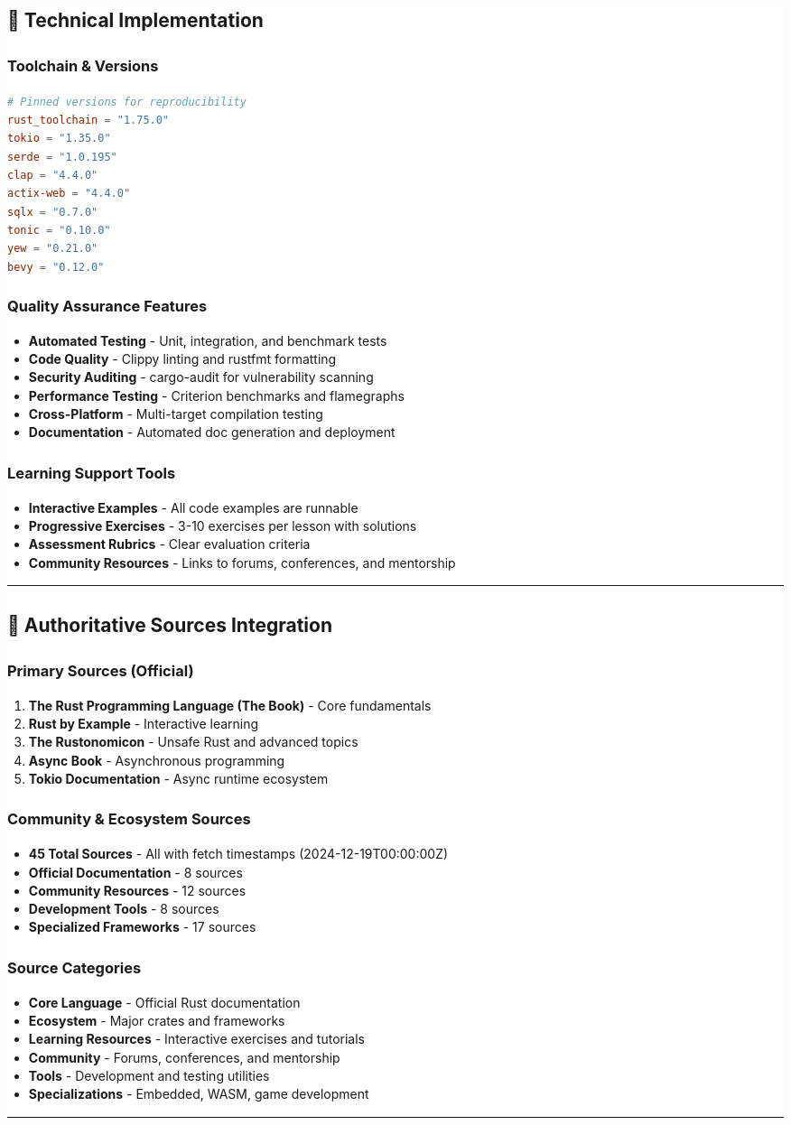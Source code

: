 
## 🔧 **Technical Implementation**

### **Toolchain & Versions**
```toml
# Pinned versions for reproducibility
rust_toolchain = "1.75.0"
tokio = "1.35.0"
serde = "1.0.195"
clap = "4.4.0"
actix-web = "4.4.0"
sqlx = "0.7.0"
tonic = "0.10.0"
yew = "0.21.0"
bevy = "0.12.0"
```

### **Quality Assurance Features**
- **Automated Testing** - Unit, integration, and benchmark tests
- **Code Quality** - Clippy linting and rustfmt formatting
- **Security Auditing** - cargo-audit for vulnerability scanning
- **Performance Testing** - Criterion benchmarks and flamegraphs
- **Cross-Platform** - Multi-target compilation testing
- **Documentation** - Automated doc generation and deployment

### **Learning Support Tools**
- **Interactive Examples** - All code examples are runnable
- **Progressive Exercises** - 3-10 exercises per lesson with solutions
- **Assessment Rubrics** - Clear evaluation criteria
- **Community Resources** - Links to forums, conferences, and mentorship

---

## 📖 **Authoritative Sources Integration**

### **Primary Sources (Official)**
1. **The Rust Programming Language (The Book)** - Core fundamentals
2. **Rust by Example** - Interactive learning
3. **The Rustonomicon** - Unsafe Rust and advanced topics
4. **Async Book** - Asynchronous programming
5. **Tokio Documentation** - Async runtime ecosystem

### **Community & Ecosystem Sources**
- **45 Total Sources** - All with fetch timestamps (2024-12-19T00:00:00Z)
- **Official Documentation** - 8 sources
- **Community Resources** - 12 sources  
- **Development Tools** - 8 sources
- **Specialized Frameworks** - 17 sources

### **Source Categories**
- **Core Language** - Official Rust documentation
- **Ecosystem** - Major crates and frameworks
- **Learning Resources** - Interactive exercises and tutorials
- **Community** - Forums, conferences, and mentorship
- **Tools** - Development and testing utilities
- **Specializations** - Embedded, WASM, game development

---